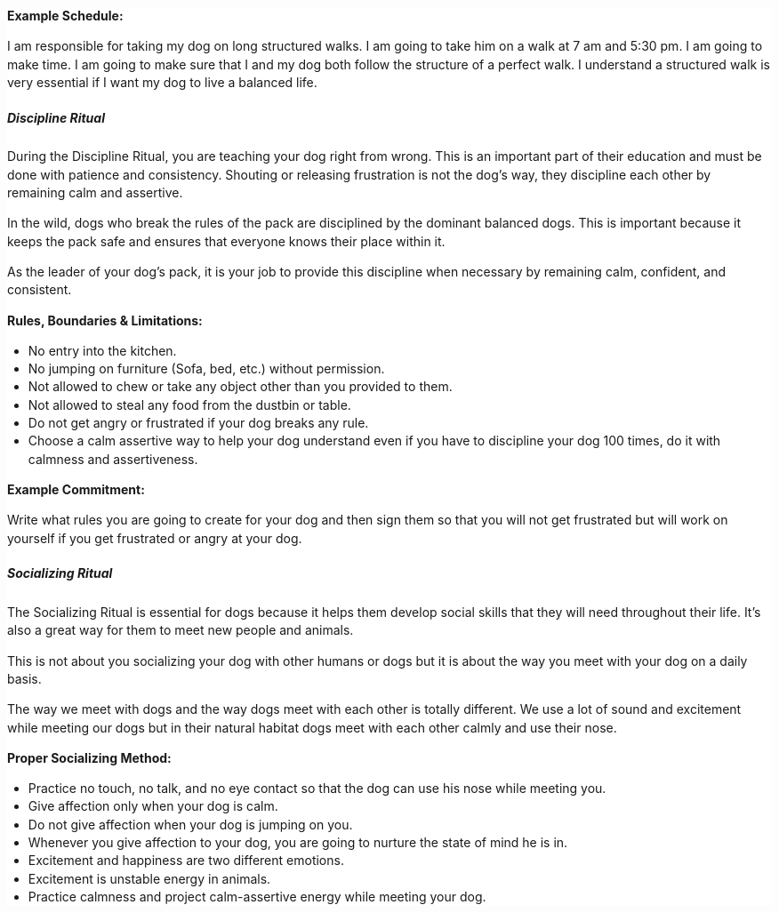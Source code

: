 **Example Schedule:**

I am responsible for taking my dog on long structured walks. I am going to take him on a walk at 7 am and 5:30 pm. I am going to make time. I am going to make sure that I and my dog both follow the structure of a perfect walk. I understand a structured walk is very essential if I want my dog to live a balanced life.

##### Discipline Ritual

During the Discipline Ritual, you are teaching your dog right from wrong. This is an important part of their education and must be done with patience and consistency. Shouting or releasing frustration is not the dog’s way, they discipline each other by remaining calm and assertive.

In the wild, dogs who break the rules of the pack are disciplined by the dominant balanced dogs. This is important because it keeps the pack safe and ensures that everyone knows their place within it.

As the leader of your dog’s pack, it is your job to provide this discipline when necessary by remaining calm, confident, and consistent.

**Rules, Boundaries & Limitations:**

- No entry into the kitchen.
- No jumping on furniture (Sofa, bed, etc.) without permission.
- Not allowed to chew or take any object other than you provided to them.
- Not allowed to steal any food from the dustbin or table.
- Do not get angry or frustrated if your dog breaks any rule.
- Choose a calm assertive way to help your dog understand even if you have to discipline your dog 100 times, do it with calmness and assertiveness.

**Example Commitment:**

Write what rules you are going to create for your dog and then sign them so that you will not get frustrated but will work on yourself if you get frustrated or angry at your dog.

##### Socializing Ritual

The Socializing Ritual is essential for dogs because it helps them develop social skills that they will need throughout their life. It’s also a great way for them to meet new people and animals.

This is not about you socializing your dog with other humans or dogs but it is about the way you meet with your dog on a daily basis.

The way we meet with dogs and the way dogs meet with each other is totally different. We use a lot of sound and excitement while meeting our dogs but in their natural habitat dogs meet with each other calmly and use their nose.

**Proper Socializing Method:**

- Practice no touch, no talk, and no eye contact so that the dog can use his nose while meeting you.
- Give affection only when your dog is calm.
- Do not give affection when your dog is jumping on you.
- Whenever you give affection to your dog, you are going to nurture the state of mind he is in.
- Excitement and happiness are two different emotions.
- Excitement is unstable energy in animals.
- Practice calmness and project calm-assertive energy while meeting your dog.
